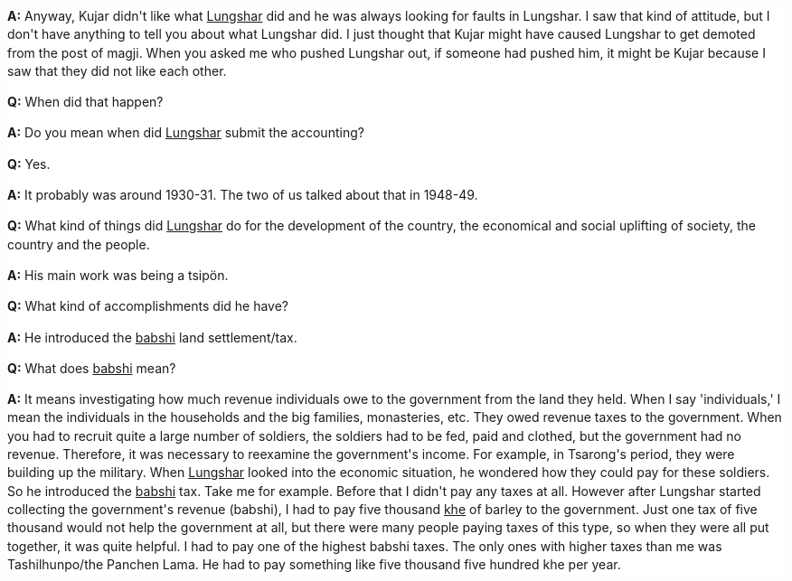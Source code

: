 
**A:**  Anyway, Kujar didn't like what <a href="#" data-tooltip="[tib. ལུང་ཤར]** The family name of a famous aristocratic lay official during the time of the 13th Dalai Lama and the Regent Reting.">Lungshar</a> did and he was always looking for faults in Lungshar. I saw that kind of attitude, but I don't have anything to tell you about what Lungshar did. I just thought that Kujar might have caused Lungshar to get demoted from the post of magji. When you asked me who pushed Lungshar out, if someone had pushed him, it might be Kujar because I saw that they did not like each other.   

**Q:**  When did that happen?   

**A:**  Do you mean when did <a href="#" data-tooltip="[tib. ལུང་ཤར]** The family name of a famous aristocratic lay official during the time of the 13th Dalai Lama and the Regent Reting.">Lungshar</a> submit the accounting?   

**Q:**  Yes.   

**A:**  It probably was around 1930-31. The two of us talked about that in 1948-49.   

**Q:**  What kind of things did <a href="#" data-tooltip="[tib. ལུང་ཤར]** The family name of a famous aristocratic lay official during the time of the 13th Dalai Lama and the Regent Reting.">Lungshar</a> do for the development of the country, the economical and social uplifting of society, the country and the people.   

**A:**  His main work was being a tsipön.   

**Q:**  What kind of accomplishments did he have?   

**A:**  He introduced the <a href="#" data-tooltip="[tib. འབབ་གཞི]** The land investigation of manorial estates that was devised and conducted by Lungshar in order to raise new tax revenue from these estates for the 13th Dalai Lama&#x27;s program of modernization, especially the expansion of the army.">babshi</a> land settlement/tax.   

**Q:**  What does <a href="#" data-tooltip="[tib. འབབ་གཞི]** The land investigation of manorial estates that was devised and conducted by Lungshar in order to raise new tax revenue from these estates for the 13th Dalai Lama&#x27;s program of modernization, especially the expansion of the army.">babshi</a> mean?   

**A:**  It means investigating how much revenue individuals owe to the government from the land they held. When I say 'individuals,' I mean the individuals in the households and the big families, monasteries, etc. They owed revenue taxes to the government. When you had to recruit quite a large number of soldiers, the soldiers had to be fed, paid and clothed, but the government had no revenue. Therefore, it was necessary to reexamine the government's income. For example, in Tsarong's period, they were building up the military. When <a href="#" data-tooltip="[tib. ལུང་ཤར]** The family name of a famous aristocratic lay official during the time of the 13th Dalai Lama and the Regent Reting.">Lungshar</a> looked into the economic situation, he wondered how they could pay for these soldiers. So he introduced the <a href="#" data-tooltip="[tib. འབབ་གཞི]** The land investigation of manorial estates that was devised and conducted by Lungshar in order to raise new tax revenue from these estates for the 13th Dalai Lama&#x27;s program of modernization, especially the expansion of the army.">babshi</a> tax. Take me for example. Before that I didn't pay any taxes at all. However after Lungshar started collecting the government's revenue (babshi), I had to pay five thousand <a href="#" data-tooltip="[tib. ཁལ]** A traditional volume measurement used for measuring grain in traditional Tibetan society. Sizes of this unit varied somewhat, but the official government khe (called mkhar ru or bstan dzin mkha ru) weighed about 28-31 pounds for barley. It was used to convey the size of fields. For example, a field said to be 10 khe in size meant that 10 khe of seed could be sown on that field.">khe</a> of barley to the government. Just one tax of five thousand would not help the government at all, but there were many people paying taxes of this type, so when they were all put together, it was quite helpful. I had to pay one of the highest babshi taxes. The only ones with higher taxes than me was Tashilhunpo/the Panchen Lama. He had to pay something like five thousand five hundred khe per year.   
